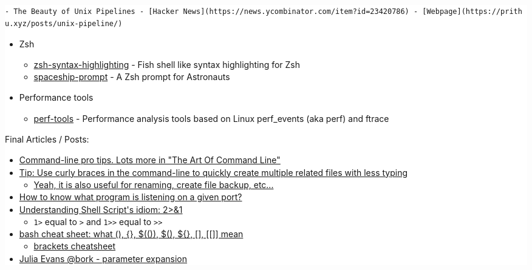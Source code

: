     - The Beauty of Unix Pipelines - [Hacker News](https://news.ycombinator.com/item?id=23420786) - [Webpage](https://prithu.xyz/posts/unix-pipeline/)

- Zsh
    - [zsh-syntax-highlighting](https://github.com/zsh-users/zsh-syntax-highlighting) - Fish shell like syntax highlighting for Zsh
    - [spaceship-prompt](https://github.com/denysdovhan/spaceship-prompt) - A Zsh prompt for Astronauts

- Performance tools
    - [perf-tools](https://github.com/brendangregg/perf-tools) - Performance analysis tools based on Linux perf_events (aka perf) and ftrace

Final Articles / Posts:
- [Command-line pro tips. Lots more in "The Art Of Command Line"](https://twitter.com/addyosmani/status/1264854298799665152)
- [Tip: Use curly braces in the command-line to quickly create multiple related files with less typing](https://twitter.com/addyosmani/status/1265693572033961984)
    - [Yeah, it is also useful for renaming, create file backup, etc...](https://twitter.com/PrestanceDesign/status/1265709922341326853)
- [How to know what program is listening on a given port?](https://askubuntu.com/questions/278448/how-to-know-what-program-is-listening-on-a-given-port)
- [Understanding Shell Script's idiom: 2>&1](https://www.brianstorti.com/understanding-shell-script-idiom-redirect/)
    - `1>` equal to `>` and `1>>` equal to `>>`
- [bash cheat sheet: what (), {}, $(()), $(), ${}, [], [[]] mean](https://twitter.com/b0rk/status/1312573876640063488)
    - [brackets cheatsheet](https://wizardzines.com/comics/brackets-cheatsheet/)
- [Julia Evans @bork - parameter expansion](https://wizardzines.com/comics/parameter-expansion/)
